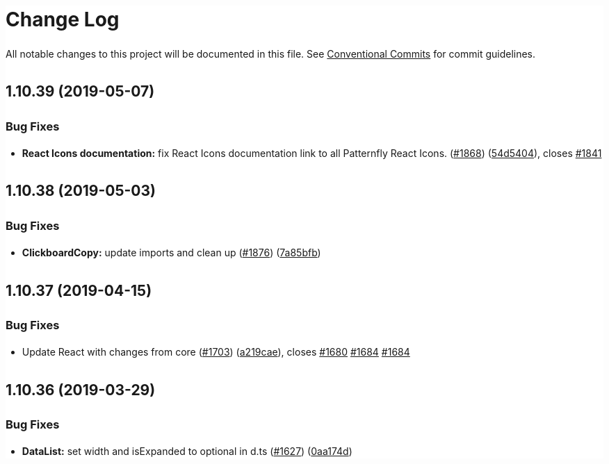 # Change Log

All notable changes to this project will be documented in this file.
See [Conventional Commits](https://conventionalcommits.org) for commit guidelines.

## 1.10.39 (2019-05-07)


### Bug Fixes

* **React Icons documentation:** fix React Icons documentation link to all Patternfly React Icons. ([#1868](https://github.com/patternfly/patternfly-react/issues/1868)) ([54d5404](https://github.com/patternfly/patternfly-react/commit/54d5404)), closes [#1841](https://github.com/patternfly/patternfly-react/issues/1841)





## 1.10.38 (2019-05-03)


### Bug Fixes

* **ClickboardCopy:** update imports and clean up ([#1876](https://github.com/patternfly/patternfly-react/issues/1876)) ([7a85bfb](https://github.com/patternfly/patternfly-react/commit/7a85bfb))





## 1.10.37 (2019-04-15)


### Bug Fixes

* Update React with changes from core ([#1703](https://github.com/patternfly/patternfly-react/issues/1703)) ([a219cae](https://github.com/patternfly/patternfly-react/commit/a219cae)), closes [#1680](https://github.com/patternfly/patternfly-react/issues/1680) [#1684](https://github.com/patternfly/patternfly-react/issues/1684) [#1684](https://github.com/patternfly/patternfly-react/issues/1684)





## 1.10.36 (2019-03-29)


### Bug Fixes

* **DataList:** set width and isExpanded to optional in d.ts ([#1627](https://github.com/patternfly/patternfly-react/issues/1627)) ([0aa174d](https://github.com/patternfly/patternfly-react/commit/0aa174d))



